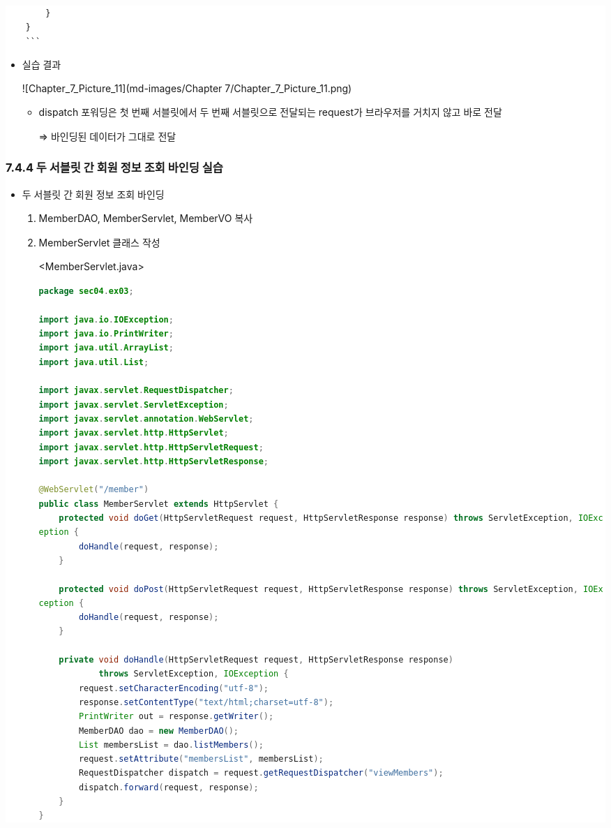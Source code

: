         	}
        }
        ```
    
- 실습 결과
  
    ![Chapter_7_Picture_11](md-images/Chapter 7/Chapter_7_Picture_11.png)
    
    - dispatch 포워딩은 첫 번째 서블릿에서 두 번째 서블릿으로 전달되는 request가 브라우저를 거치지 않고 바로 전달
      
        ⇒ 바인딩된 데이터가 그대로 전달
        

### 7.4.4 두 서블릿 간 회원 정보 조회 바인딩 실습

- 두 서블릿 간 회원 정보 조회 바인딩
    1. MemberDAO, MemberServlet, MemberVO 복사
    2. MemberServlet 클래스 작성
       
        <MemberServlet.java>
        
        ```java
        package sec04.ex03;
        
        import java.io.IOException;
        import java.io.PrintWriter;
        import java.util.ArrayList;
        import java.util.List;
        
        import javax.servlet.RequestDispatcher;
        import javax.servlet.ServletException;
        import javax.servlet.annotation.WebServlet;
        import javax.servlet.http.HttpServlet;
        import javax.servlet.http.HttpServletRequest;
        import javax.servlet.http.HttpServletResponse;
        
        @WebServlet("/member")
        public class MemberServlet extends HttpServlet {
        	protected void doGet(HttpServletRequest request, HttpServletResponse response) throws ServletException, IOException {
        		doHandle(request, response);
        	}
        
        	protected void doPost(HttpServletRequest request, HttpServletResponse response) throws ServletException, IOException {
        		doHandle(request, response);
        	}
        
        	private void doHandle(HttpServletRequest request, HttpServletResponse response)
        			throws ServletException, IOException {
        		request.setCharacterEncoding("utf-8");
        		response.setContentType("text/html;charset=utf-8");
        		PrintWriter out = response.getWriter();
        		MemberDAO dao = new MemberDAO();
        		List membersList = dao.listMembers();
        		request.setAttribute("membersList", membersList);
        		RequestDispatcher dispatch = request.getRequestDispatcher("viewMembers");
        		dispatch.forward(request, response);
        	}
        }
        ```
        